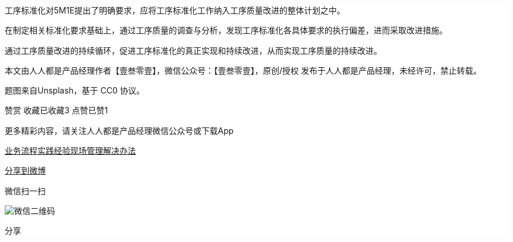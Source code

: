 工序标准化对5M1E提出了明确要求，应将工序标准化工作纳入工序质量改进的整体计划之中。

在制定相关标准化要求基础上，通过工序质量的调查与分析，发现工序标准化各具体要求的执行偏差，进而采取改进措施。

通过工序质量改进的持续循环，促进工序标准化的真正实现和持续改进，从而实现工序质量的持续改进。

本文由人人都是产品经理作者【壹叁零壹】，微信公众号：【壹叁零壹】，原创/授权 发布于人人都是产品经理，未经许可，禁止转载。

题图来自Unsplash，基于 CC0 协议。

赞赏 收藏已收藏3 点赞已赞1

更多精彩内容，请关注人人都是产品经理微信公众号或下载App

[业务流程](https://www.woshipm.com/tag/%e4%b8%9a%e5%8a%a1%e6%b5%81%e7%a8%8b)[实践经验](https://www.woshipm.com/tag/%e5%ae%9e%e8%b7%b5%e7%bb%8f%e9%aa%8c)[现场管理](https://www.woshipm.com/tag/%e7%8e%b0%e5%9c%ba%e7%ae%a1%e7%90%86)[解决办法](https://www.woshipm.com/tag/%e8%a7%a3%e5%86%b3%e5%8a%9e%e6%b3%95)

[分享到微博](https://service.weibo.com/share/share.php?appkey=2775287854&title=“人机料法环测”全面解析-3：如何应用？&url=https://www.woshipm.com/pd/6164302.html&pic=https://image.woshipm.com/2024/05/07/fe2dac02-0c50-11ef-b503-00163e142b65.png)

微信扫一扫

![微信二维码](https://api.pwmqr.com/qrcode/create/?url=https://www.woshipm.com/pd/6164302.html)

分享